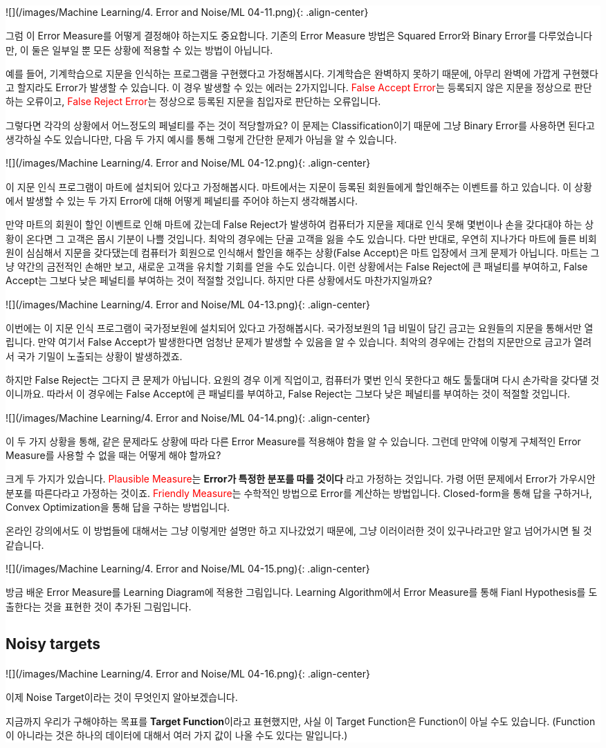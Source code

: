 ![](/images/Machine Learning/4. Error and Noise/ML 04-11.png){: .align-center}

그럼 이 Error Measure를 어떻게 결정해야 하는지도 중요합니다. 기존의 Error Measure 방법은 Squared Error와 Binary Error를 다루었습니다만, 이 둘은 일부일 뿐 모든 상황에 적용할 수 있는 방법이 아닙니다.

예를 들어, 기계학습으로 지문을 인식하는 프로그램을 구현했다고 가정해봅시다. 기계학습은 완벽하지 못하기 때문에, 아무리 완벽에 가깝게 구현했다고 할지라도 Error가 발생할 수 있습니다. 이 경우 발생할 수 있는 에러는 2가지입니다. <span style="color:red">False Accept Error</span>는 등록되지 않은 지문을 정상으로 판단하는 오류이고, <span style="color:red">False Reject Error</span>는 정상으로 등록된 지문을 침입자로 판단하는 오류입니다.

그렇다면 각각의 상황에서 어느정도의 페널티를 주는 것이 적당할까요? 이 문제는 Classification이기 때문에 그냥 Binary Error를 사용하면 된다고 생각하실 수도 있습니다만, 다음 두 가지 예시를 통해 그렇게 간단한 문제가 아님을 알 수 있습니다.

![](/images/Machine Learning/4. Error and Noise/ML 04-12.png){: .align-center}

이 지문 인식 프로그램이 마트에 설치되어 있다고 가정해봅시다. 마트에서는 지문이 등록된 회원들에게 할인해주는 이벤트를 하고 있습니다. 이 상황에서 발생할 수 있는 두 가지 Error에 대해 어떻게 페널티를 주어야 하는지 생각해봅시다.

만약 마트의 회원이 할인 이벤트로 인해 마트에 갔는데 False Reject가 발생하여 컴퓨터가 지문을 제대로 인식 못해 몇번이나 손을 갖다대야 하는 상황이 온다면 그 고객은 몹시 기분이 나쁠 것입니다. 최악의 경우에는 단골 고객을 잃을 수도 있습니다. 다만 반대로, 우연히 지나가다 마트에 들른 비회원이 심심해서 지문을 갖다댔는데 컴퓨터가 회원으로 인식해서 할인을 해주는 상황(False Accept)은 마트 입장에서 크게 문제가 아닙니다. 마트는 그냥 약간의 금전적인 손해만 보고, 새로운 고객을 유치할 기회를 얻을 수도 있습니다. 이런 상황에서는 False Reject에 큰 패널티를 부여하고, False Accept는 그보다 낮은 페널티를 부여하는 것이 적절할 것입니다. 하지만 다른 상황에서도 마찬가지일까요?

![](/images/Machine Learning/4. Error and Noise/ML 04-13.png){: .align-center}

이번에는 이 지문 인식 프로그램이 국가정보원에 설치되어 있다고 가정해봅시다. 국가정보원의 1급 비밀이 담긴 금고는 요원들의 지문을 통해서만 열립니다. 만약 여기서 False Accept가 발생한다면 엄청난 문제가 발생할 수 있음을 알 수 있습니다. 최악의 경우에는 간첩의 지문만으로 금고가 열려서 국가 기밀이 노출되는 상황이 발생하겠죠.

하지만 False Reject는 그다지 큰 문제가 아닙니다. 요원의 경우 이게 직업이고, 컴퓨터가 몇번 인식 못한다고 해도 툴툴대며 다시 손가락을 갖다댈 것이니까요. 따라서 이 경우에는 False Accept에 큰 패널티를 부여하고, False Reject는 그보다 낮은 페널티를 부여하는 것이 적절할 것입니다.

![](/images/Machine Learning/4. Error and Noise/ML 04-14.png){: .align-center}

이 두 가지 상황을 통해, 같은 문제라도 상황에 따라 다른 Error Measure를 적용해야 함을 알 수 있습니다. 그런데 만약에 이렇게 구체적인 Error Measure를 사용할 수 없을 때는 어떻게 해야 할까요?

크게 두 가지가 있습니다. <span style="color:red">Plausible Measure</span>는 **Error가 특정한 분포를 따를 것이다** 라고 가정하는 것입니다. 가령 어떤 문제에서 Error가 가우시안 분포를 따른다라고 가정하는 것이죠. <span style="color:red">Friendly Measure</span>는 수학적인 방법으로 Error를 계산하는 방법입니다. Closed-form을 통해 답을 구하거나, Convex Optimization을 통해 답을 구하는 방법입니다.

온라인 강의에서도 이 방법들에 대해서는 그냥 이렇게만 설명만 하고 지나갔었기 때문에, 그냥 이러이러한 것이 있구나라고만 알고 넘어가시면 될 것 같습니다.

![](/images/Machine Learning/4. Error and Noise/ML 04-15.png){: .align-center}

방금 배운 Error Measure를 Learning Diagram에 적용한 그림입니다. Learning Algorithm에서 Error Measure를 통해 Fianl Hypothesis를 도출한다는 것을 표현한 것이 추가된 그림입니다.

## Noisy targets

![](/images/Machine Learning/4. Error and Noise/ML 04-16.png){: .align-center}

이제 Noise Target이라는 것이 무엇인지 알아보겠습니다.

지금까지 우리가 구해야하는 목표를 **Target Function**이라고 표현했지만, 사실 이 Target Function은 Function이 아닐 수도 있습니다. (Function이 아니라는 것은 하나의 데이터에 대해서 여러 가지 값이 나올 수도 있다는 말입니다.)
